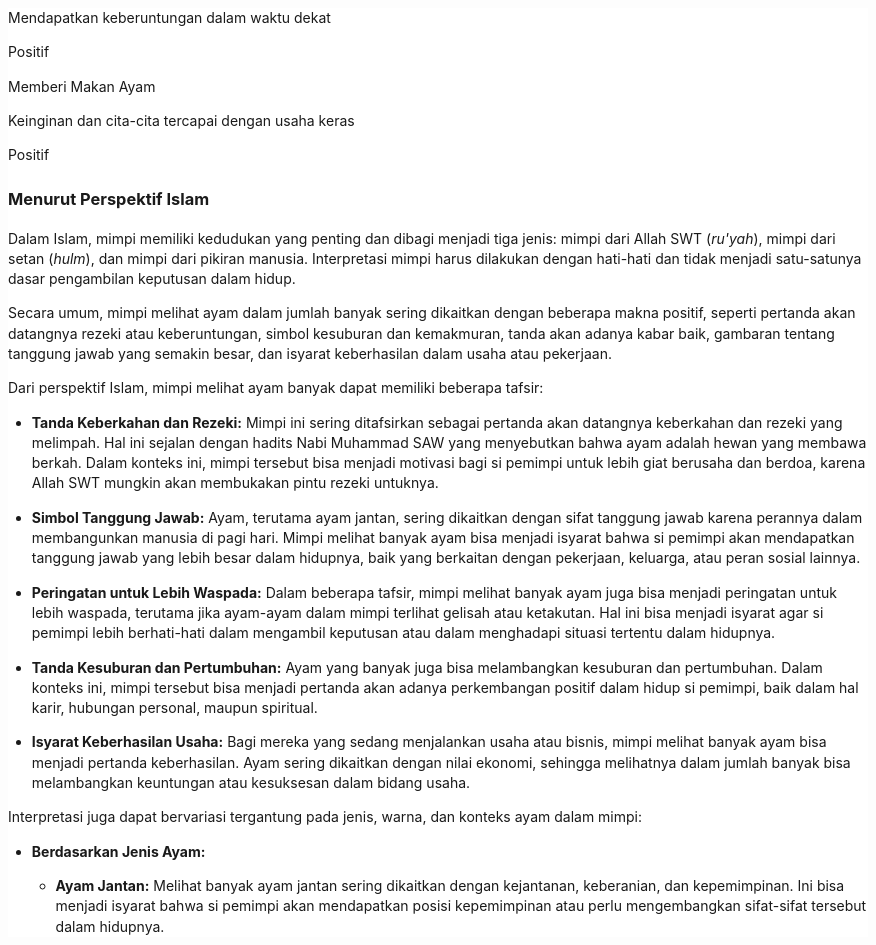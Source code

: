 Mendapatkan keberuntungan dalam waktu dekat

Positif

Memberi Makan Ayam

Keinginan dan cita-cita tercapai dengan usaha keras

Positif



### Menurut Perspektif Islam

Dalam Islam, mimpi memiliki kedudukan yang penting dan dibagi menjadi tiga jenis: mimpi dari Allah SWT (_ru'yah_), mimpi dari setan (_hulm_), dan mimpi dari pikiran manusia. Interpretasi mimpi harus dilakukan dengan hati-hati dan tidak menjadi satu-satunya dasar pengambilan keputusan dalam hidup.

Secara umum, mimpi melihat ayam dalam jumlah banyak sering dikaitkan dengan beberapa makna positif, seperti pertanda akan datangnya rezeki atau keberuntungan, simbol kesuburan dan kemakmuran, tanda akan adanya kabar baik, gambaran tentang tanggung jawab yang semakin besar, dan isyarat keberhasilan dalam usaha atau pekerjaan.

Dari perspektif Islam, mimpi melihat ayam banyak dapat memiliki beberapa tafsir:

*   **Tanda Keberkahan dan Rezeki:** Mimpi ini sering ditafsirkan sebagai pertanda akan datangnya keberkahan dan rezeki yang melimpah. Hal ini sejalan dengan hadits Nabi Muhammad SAW yang menyebutkan bahwa ayam adalah hewan yang membawa berkah. Dalam konteks ini, mimpi tersebut bisa menjadi motivasi bagi si pemimpi untuk lebih giat berusaha dan berdoa, karena Allah SWT mungkin akan membukakan pintu rezeki untuknya.
    
*   **Simbol Tanggung Jawab:** Ayam, terutama ayam jantan, sering dikaitkan dengan sifat tanggung jawab karena perannya dalam membangunkan manusia di pagi hari. Mimpi melihat banyak ayam bisa menjadi isyarat bahwa si pemimpi akan mendapatkan tanggung jawab yang lebih besar dalam hidupnya, baik yang berkaitan dengan pekerjaan, keluarga, atau peran sosial lainnya.
    
*   **Peringatan untuk Lebih Waspada:** Dalam beberapa tafsir, mimpi melihat banyak ayam juga bisa menjadi peringatan untuk lebih waspada, terutama jika ayam-ayam dalam mimpi terlihat gelisah atau ketakutan. Hal ini bisa menjadi isyarat agar si pemimpi lebih berhati-hati dalam mengambil keputusan atau dalam menghadapi situasi tertentu dalam hidupnya.
    
*   **Tanda Kesuburan dan Pertumbuhan:** Ayam yang banyak juga bisa melambangkan kesuburan dan pertumbuhan. Dalam konteks ini, mimpi tersebut bisa menjadi pertanda akan adanya perkembangan positif dalam hidup si pemimpi, baik dalam hal karir, hubungan personal, maupun spiritual.
    
*   **Isyarat Keberhasilan Usaha:** Bagi mereka yang sedang menjalankan usaha atau bisnis, mimpi melihat banyak ayam bisa menjadi pertanda keberhasilan. Ayam sering dikaitkan dengan nilai ekonomi, sehingga melihatnya dalam jumlah banyak bisa melambangkan keuntungan atau kesuksesan dalam bidang usaha.
    

Interpretasi juga dapat bervariasi tergantung pada jenis, warna, dan konteks ayam dalam mimpi:

*   **Berdasarkan Jenis Ayam:**
    
    *   **Ayam Jantan:** Melihat banyak ayam jantan sering dikaitkan dengan kejantanan, keberanian, dan kepemimpinan. Ini bisa menjadi isyarat bahwa si pemimpi akan mendapatkan posisi kepemimpinan atau perlu mengembangkan sifat-sifat tersebut dalam hidupnya.
        